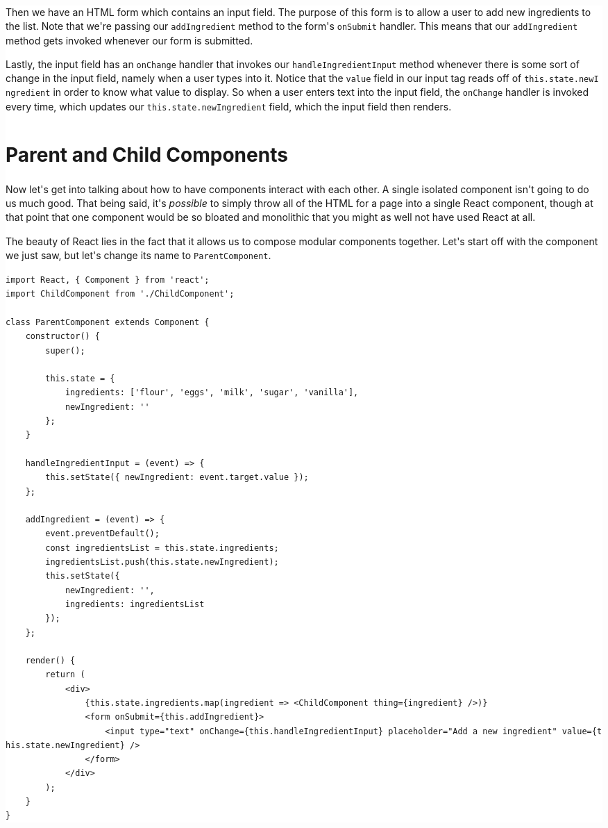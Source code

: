 Then we have an HTML form which contains an input field. The purpose of this form is to allow a user to add new ingredients to the list. Note that we're passing our `addIngredient` method to the form's `onSubmit` handler. This means that our `addIngredient` method gets invoked whenever our form is submitted.

Lastly, the input field has an `onChange` handler that invokes our `handleIngredientInput` method whenever there is some sort of change in the input field, namely when a user types into it. Notice that the `value` field in our input tag reads off of `this.state.newIngredient` in order to know what value to display. So when a user enters text into the input field, the `onChange` handler is invoked every time, which updates our `this.state.newIngredient` field, which the input field
then renders. 




# Parent and Child Components

Now let's get into talking about how to have components interact with each other. A single isolated component isn't going to do us much good. That being said, it's _possible_ to simply throw all of the HTML for a page into a single React component, though at that point that one component would be so bloated and monolithic that you might as well not have used React at all. 

The beauty of React lies in the fact that it allows us to compose modular components together. Let's start off with the component we just saw, but let's change its name to `ParentComponent`.

```
import React, { Component } from 'react';
import ChildComponent from './ChildComponent';

class ParentComponent extends Component {
    constructor() {
        super();

        this.state = {
            ingredients: ['flour', 'eggs', 'milk', 'sugar', 'vanilla'],
            newIngredient: ''
        };
    }

    handleIngredientInput = (event) => {
        this.setState({ newIngredient: event.target.value });
    };

    addIngredient = (event) => {
        event.preventDefault();
        const ingredientsList = this.state.ingredients;
        ingredientsList.push(this.state.newIngredient);
        this.setState({
            newIngredient: '',
            ingredients: ingredientsList
        });
    };

    render() {
        return (
            <div>
                {this.state.ingredients.map(ingredient => <ChildComponent thing={ingredient} />)}
                <form onSubmit={this.addIngredient}>
                    <input type="text" onChange={this.handleIngredientInput} placeholder="Add a new ingredient" value={this.state.newIngredient} />
                </form>
            </div>
        );
    }
}

```